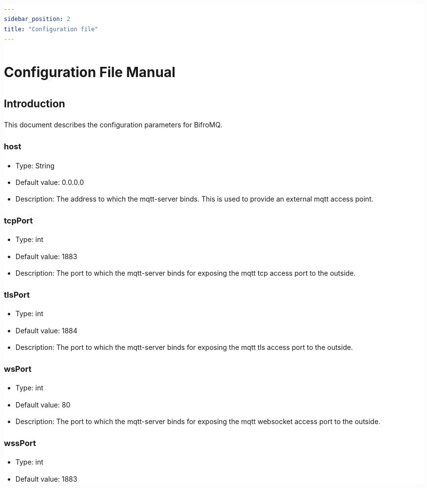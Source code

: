 ```yaml
---
sidebar_position: 2
title: "Configuration file"
---
```


# Configuration File Manual

## Introduction

This document describes the configuration parameters for BifroMQ.

### host

- Type: String

- Default value: 0.0.0.0

- Description: The address to which the mqtt-server binds. This is used to provide an external mqtt access point.

### tcpPort

- Type: int

- Default value: 1883

- Description: The port to which the mqtt-server binds for exposing the mqtt tcp access port to the outside.

### tlsPort

- Type: int

- Default value: 1884

- Description: The port to which the mqtt-server binds for exposing the mqtt tls access port to the outside.

### wsPort

- Type: int

- Default value: 80

- Description: The port to which the mqtt-server binds for exposing the mqtt websocket access port to the outside.

### wssPort

- Type: int

- Default value: 1883
